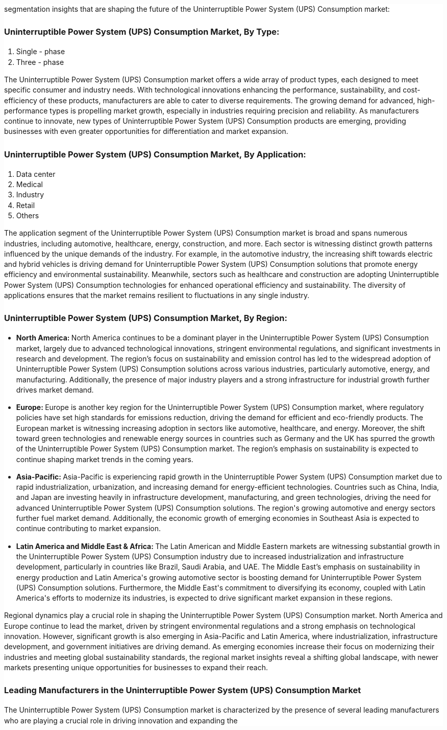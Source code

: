 segmentation insights that are shaping the future of the Uninterruptible Power System (UPS) Consumption market:</p><h3><strong>Uninterruptible Power System (UPS) Consumption Market, By Type:<br /></strong></h3><ol><li>Single - phase<li> Three - phase</li></ol><p>The Uninterruptible Power System (UPS) Consumption market offers a wide array of product types, each designed to meet specific consumer and industry needs. With technological innovations enhancing the performance, sustainability, and cost-efficiency of these products, manufacturers are able to cater to diverse requirements. The growing demand for advanced, high-performance types is propelling market growth, especially in industries requiring precision and reliability. As manufacturers continue to innovate, new types of Uninterruptible Power System (UPS) Consumption products are emerging, providing businesses with even greater opportunities for differentiation and market expansion.</p><h3>Uninterruptible Power System (UPS) Consumption Market,&nbsp;By Application:</h3><ol><li>Data center<li> Medical<li> Industry<li> Retail<li> Others</li></ol><p>The application segment of the Uninterruptible Power System (UPS) Consumption market is broad and spans numerous industries, including automotive, healthcare, energy, construction, and more. Each sector is witnessing distinct growth patterns influenced by the unique demands of the industry. For example, in the automotive industry, the increasing shift towards electric and hybrid vehicles is driving demand for Uninterruptible Power System (UPS) Consumption solutions that promote energy efficiency and environmental sustainability. Meanwhile, sectors such as healthcare and construction are adopting Uninterruptible Power System (UPS) Consumption technologies for enhanced operational efficiency and sustainability. The diversity of applications ensures that the market remains resilient to fluctuations in any single industry.</p><h3>Uninterruptible Power System (UPS) Consumption Market, By Region:</h3><ul><li><p><strong>North America:&nbsp;</strong>North America continues to be a dominant player in the Uninterruptible Power System (UPS) Consumption market, largely due to advanced technological innovations, stringent environmental regulations, and significant investments in research and development. The region&rsquo;s focus on sustainability and emission control has led to the widespread adoption of Uninterruptible Power System (UPS) Consumption solutions across various industries, particularly automotive, energy, and manufacturing. Additionally, the presence of major industry players and a strong infrastructure for industrial growth further drives market demand.</p></li><li><p><strong><strong>Europe:&nbsp;</strong></strong>Europe is another key region for the Uninterruptible Power System (UPS) Consumption market, where regulatory policies have set high standards for emissions reduction, driving the demand for efficient and eco-friendly products. The European market is witnessing increasing adoption in sectors like automotive, healthcare, and energy. Moreover, the shift toward green technologies and renewable energy sources in countries such as Germany and the UK has spurred the growth of the Uninterruptible Power System (UPS) Consumption market. The region&rsquo;s emphasis on sustainability is expected to continue shaping market trends in the coming years.</p></li><li><p><strong><strong>Asia-Pacific:&nbsp;</strong></strong>Asia-Pacific is experiencing rapid growth in the Uninterruptible Power System (UPS) Consumption market due to rapid industrialization, urbanization, and increasing demand for energy-efficient technologies. Countries such as China, India, and Japan are investing heavily in infrastructure development, manufacturing, and green technologies, driving the need for advanced Uninterruptible Power System (UPS) Consumption solutions. The region's growing automotive and energy sectors further fuel market demand. Additionally, the economic growth of emerging economies in Southeast Asia is expected to continue contributing to market expansion.</p></li><li><p><strong><strong>Latin America and Middle East &amp; Africa:&nbsp;</strong></strong>The Latin American and Middle Eastern markets are witnessing substantial growth in the Uninterruptible Power System (UPS) Consumption industry due to increased industrialization and infrastructure development, particularly in countries like Brazil, Saudi Arabia, and UAE. The Middle East&rsquo;s emphasis on sustainability in energy production and Latin America's growing automotive sector is boosting demand for Uninterruptible Power System (UPS) Consumption solutions. Furthermore, the Middle East's commitment to diversifying its economy, coupled with Latin America's efforts to modernize its industries, is expected to drive significant market expansion in these regions.</p></li></ul><p>Regional dynamics play a crucial role in shaping the Uninterruptible Power System (UPS) Consumption market. North America and Europe continue to lead the market, driven by stringent environmental regulations and a strong emphasis on technological innovation. However, significant growth is also emerging in Asia-Pacific and Latin America, where industrialization, infrastructure development, and government initiatives are driving demand. As emerging economies increase their focus on modernizing their industries and meeting global sustainability standards, the regional market insights reveal a shifting global landscape, with newer markets presenting unique opportunities for businesses to expand their reach.</p><h3><strong>Leading Manufacturers in the Uninterruptible Power System (UPS) Consumption Market</strong></h3><p>The Uninterruptible Power System (UPS) Consumption market is characterized by the presence of several leading manufacturers who are playing a crucial role in driving innovation and expanding the